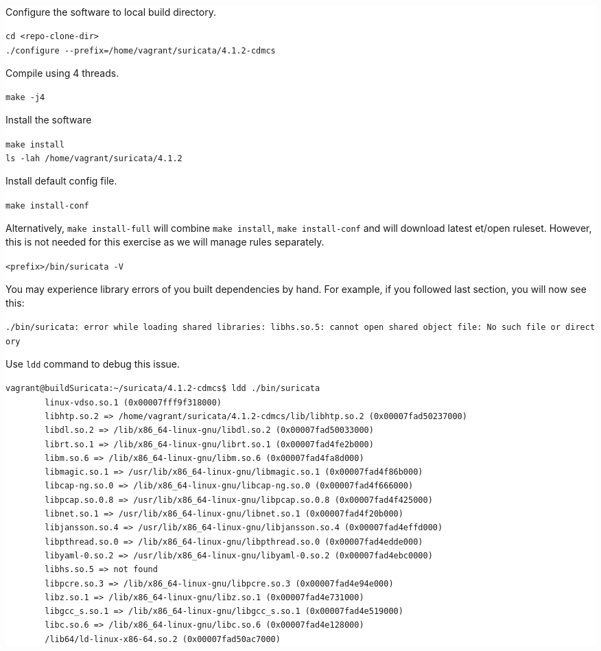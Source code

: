 Configure the software to local build directory.

```
cd <repo-clone-dir>
./configure --prefix=/home/vagrant/suricata/4.1.2-cdmcs
```

Compile using 4 threads.

```
make -j4
```

Install the software 

```
make install
ls -lah /home/vagrant/suricata/4.1.2
```

Install default config file.

```
make install-conf
```

Alternatively, `make install-full` will combine `make install`, `make install-conf` and will download latest et/open ruleset. However, this is not needed for this exercise as we will manage rules separately.

```
<prefix>/bin/suricata -V
```

You may experience library errors of you built dependencies by hand. For example, if you followed last section, you will now see this:

```
./bin/suricata: error while loading shared libraries: libhs.so.5: cannot open shared object file: No such file or directory
```

Use `ldd` command to debug this issue.

```
vagrant@buildSuricata:~/suricata/4.1.2-cdmcs$ ldd ./bin/suricata
        linux-vdso.so.1 (0x00007fff9f318000)
        libhtp.so.2 => /home/vagrant/suricata/4.1.2-cdmcs/lib/libhtp.so.2 (0x00007fad50237000)
        libdl.so.2 => /lib/x86_64-linux-gnu/libdl.so.2 (0x00007fad50033000)
        librt.so.1 => /lib/x86_64-linux-gnu/librt.so.1 (0x00007fad4fe2b000)
        libm.so.6 => /lib/x86_64-linux-gnu/libm.so.6 (0x00007fad4fa8d000)
        libmagic.so.1 => /usr/lib/x86_64-linux-gnu/libmagic.so.1 (0x00007fad4f86b000)
        libcap-ng.so.0 => /lib/x86_64-linux-gnu/libcap-ng.so.0 (0x00007fad4f666000)
        libpcap.so.0.8 => /usr/lib/x86_64-linux-gnu/libpcap.so.0.8 (0x00007fad4f425000)
        libnet.so.1 => /usr/lib/x86_64-linux-gnu/libnet.so.1 (0x00007fad4f20b000)
        libjansson.so.4 => /usr/lib/x86_64-linux-gnu/libjansson.so.4 (0x00007fad4effd000)
        libpthread.so.0 => /lib/x86_64-linux-gnu/libpthread.so.0 (0x00007fad4edde000)
        libyaml-0.so.2 => /usr/lib/x86_64-linux-gnu/libyaml-0.so.2 (0x00007fad4ebc0000)
        libhs.so.5 => not found
        libpcre.so.3 => /lib/x86_64-linux-gnu/libpcre.so.3 (0x00007fad4e94e000)
        libz.so.1 => /lib/x86_64-linux-gnu/libz.so.1 (0x00007fad4e731000)
        libgcc_s.so.1 => /lib/x86_64-linux-gnu/libgcc_s.so.1 (0x00007fad4e519000)
        libc.so.6 => /lib/x86_64-linux-gnu/libc.so.6 (0x00007fad4e128000)
        /lib64/ld-linux-x86-64.so.2 (0x00007fad50ac7000)
```
